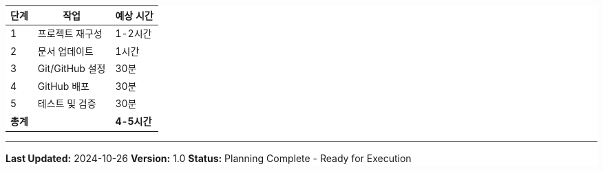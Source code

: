 | 단계 | 작업 | 예상 시간 |
|------|------|-----------|
| 1 | 프로젝트 재구성 | 1-2시간 |
| 2 | 문서 업데이트 | 1시간 |
| 3 | Git/GitHub 설정 | 30분 |
| 4 | GitHub 배포 | 30분 |
| 5 | 테스트 및 검증 | 30분 |
| **총계** | | **4-5시간** |

---

**Last Updated:** 2024-10-26
**Version:** 1.0
**Status:** Planning Complete - Ready for Execution
